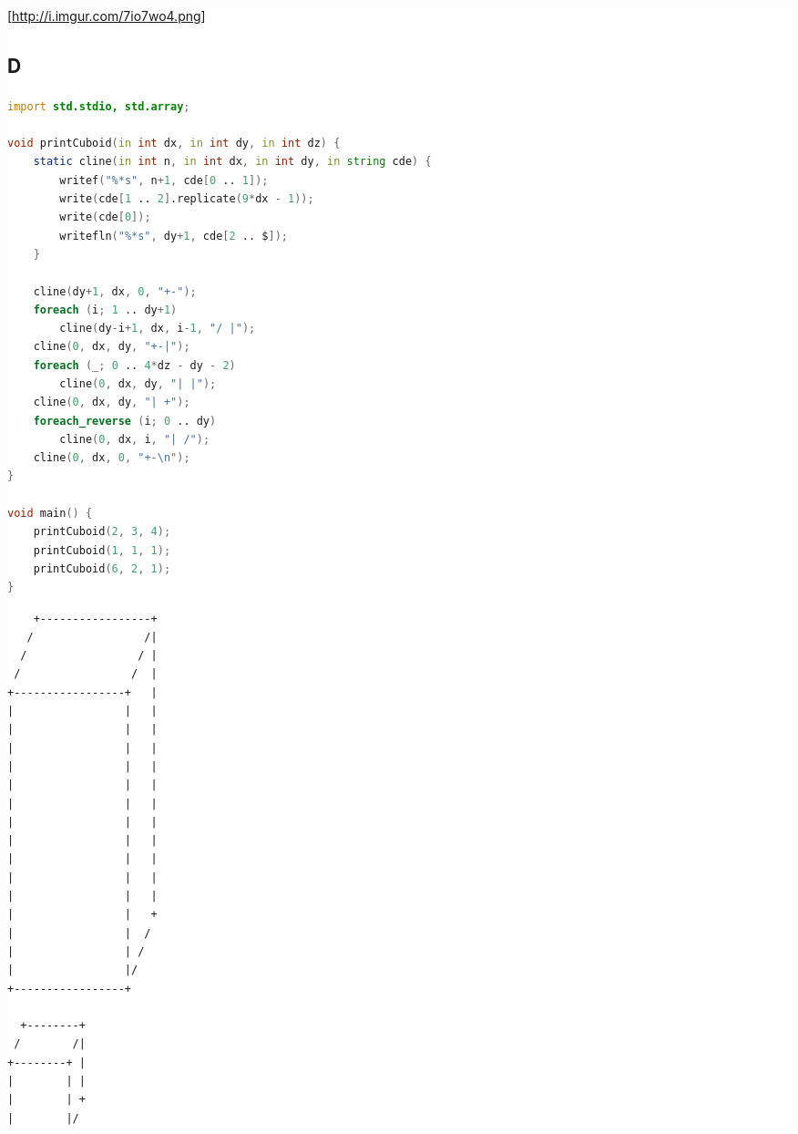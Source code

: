 
[http://i.imgur.com/7io7wo4.png]


## D

```d
import std.stdio, std.array;

void printCuboid(in int dx, in int dy, in int dz) {
    static cline(in int n, in int dx, in int dy, in string cde) {
        writef("%*s", n+1, cde[0 .. 1]);
        write(cde[1 .. 2].replicate(9*dx - 1));
        write(cde[0]);
        writefln("%*s", dy+1, cde[2 .. $]);
    }

    cline(dy+1, dx, 0, "+-");
    foreach (i; 1 .. dy+1)
        cline(dy-i+1, dx, i-1, "/ |");
    cline(0, dx, dy, "+-|");
    foreach (_; 0 .. 4*dz - dy - 2)
        cline(0, dx, dy, "| |");
    cline(0, dx, dy, "| +");
    foreach_reverse (i; 0 .. dy)
        cline(0, dx, i, "| /");
    cline(0, dx, 0, "+-\n");
}

void main() {
    printCuboid(2, 3, 4);
    printCuboid(1, 1, 1);
    printCuboid(6, 2, 1);
}
```

```txt
    +-----------------+
   /                 /|
  /                 / |
 /                 /  |
+-----------------+   |
|                 |   |
|                 |   |
|                 |   |
|                 |   |
|                 |   |
|                 |   |
|                 |   |
|                 |   |
|                 |   |
|                 |   |
|                 |   |
|                 |   +
|                 |  /
|                 | /
|                 |/
+-----------------+

  +--------+
 /        /|
+--------+ |
|        | |
|        | +
|        |/
```